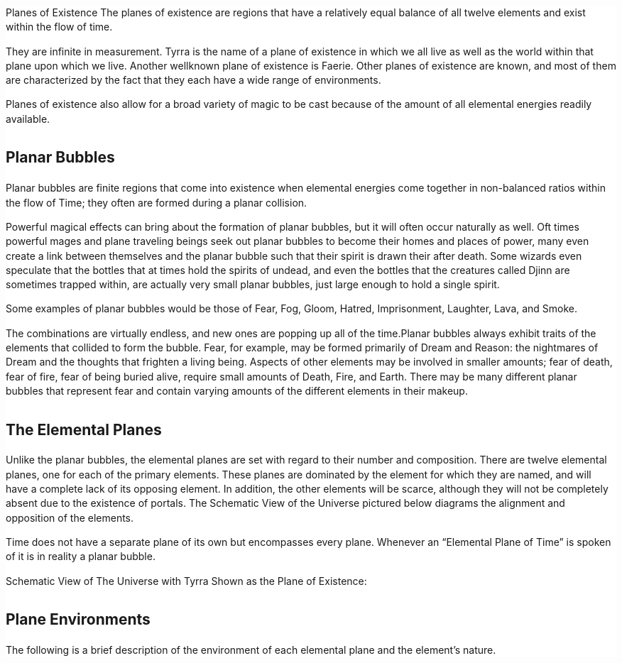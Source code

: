 Planes of Existence The planes of existence are regions that have a relatively equal balance of all twelve elements and exist within the flow of time.

They are infinite in measurement. Tyrra is the name of a plane of existence in which we all live as well as the world within that plane upon which we live. Another wellknown plane of existence is Faerie. Other planes of existence are known, and most of them are characterized by the fact that they each have a wide range of environments.

Planes of existence also allow for a broad variety of magic to be cast because of the amount of all elemental energies readily available.

## Planar Bubbles

Planar bubbles are finite regions that come into existence when elemental energies come together in non-balanced ratios within the flow of Time; they often are formed during a planar collision.

Powerful magical effects can bring about the formation of planar bubbles, but it will often occur naturally as well. Oft times powerful mages and plane traveling beings seek out planar bubbles to become their homes and places of power, many even create a link between themselves and the planar bubble such that their spirit is drawn their after death. Some wizards even speculate that the bottles that at times hold the spirits of undead, and even the bottles that the creatures called Djinn are sometimes trapped within, are actually very small planar bubbles, just large enough to hold a single spirit.

Some examples of planar bubbles would be those of Fear, Fog, Gloom, Hatred, Imprisonment, Laughter, Lava, and Smoke. 

The combinations are virtually endless, and new ones are popping up all of the time.Planar bubbles always exhibit traits of the elements that collided to form the bubble. Fear, for example, may be formed primarily of Dream and Reason: the nightmares of Dream and the thoughts that frighten a living being. Aspects of other elements may be involved in smaller amounts; fear of death, fear of fire, fear of being buried alive, require small amounts of Death, Fire, and Earth. There may be many different planar bubbles that represent fear and contain varying amounts of the different elements in their makeup.

## The Elemental Planes

Unlike the planar bubbles, the elemental planes are set with regard to their number and composition. There are twelve elemental planes, one for each of the primary elements. These planes are dominated by the element for which they are named, and will have a complete lack of its opposing element. In addition, the other elements will be scarce, although they will not be completely absent due to the existence of portals. The Schematic View of the Universe pictured below diagrams the alignment and opposition of the elements.

Time does not have a separate plane of its own but encompasses every plane. Whenever an “Elemental Plane of Time” is spoken of it is in reality a planar bubble. 

Schematic View of The Universe with Tyrra Shown as the Plane of Existence:

## Plane Environments

The following is a brief description of the environment of each elemental plane and the element’s nature.
